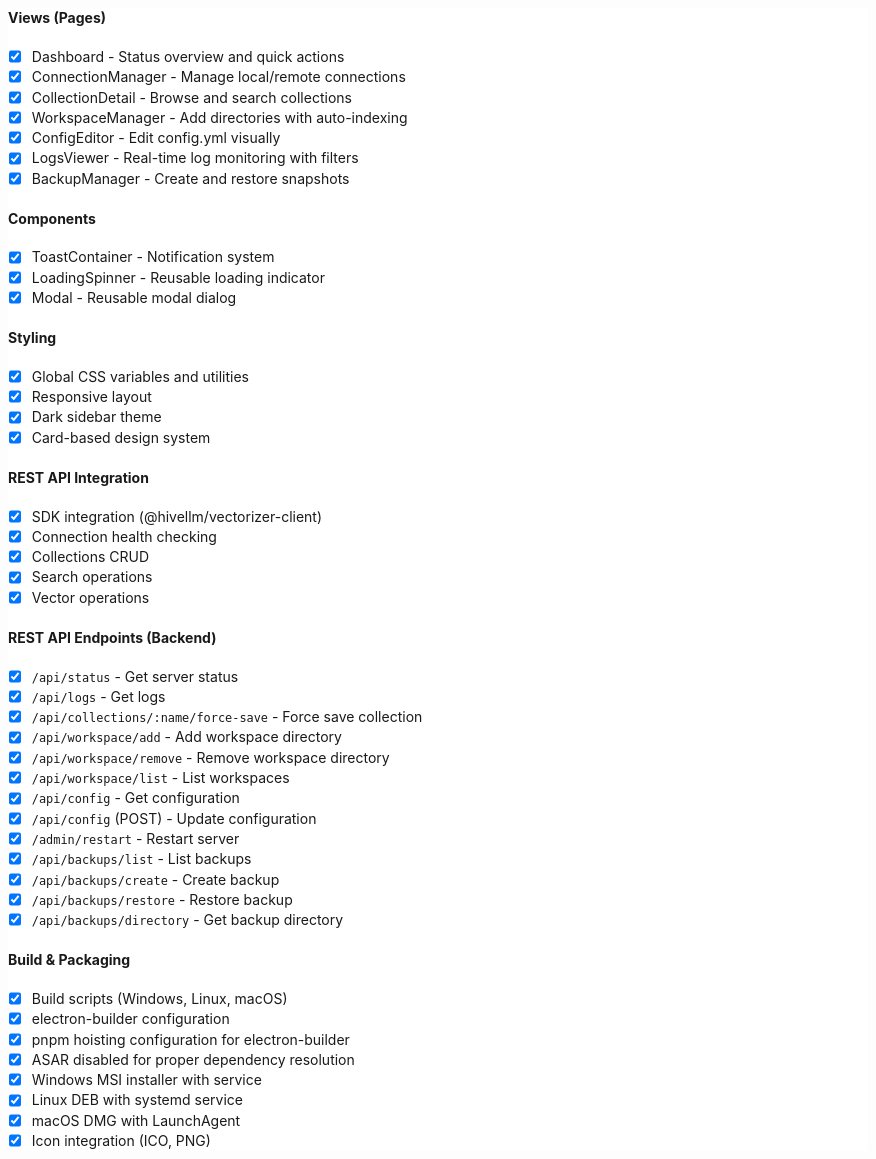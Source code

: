 #### Views (Pages)
- [x] Dashboard - Status overview and quick actions
- [x] ConnectionManager - Manage local/remote connections
- [x] CollectionDetail - Browse and search collections
- [x] WorkspaceManager - Add directories with auto-indexing
- [x] ConfigEditor - Edit config.yml visually
- [x] LogsViewer - Real-time log monitoring with filters
- [x] BackupManager - Create and restore snapshots

#### Components
- [x] ToastContainer - Notification system
- [x] LoadingSpinner - Reusable loading indicator
- [x] Modal - Reusable modal dialog

#### Styling
- [x] Global CSS variables and utilities
- [x] Responsive layout
- [x] Dark sidebar theme
- [x] Card-based design system

#### REST API Integration
- [x] SDK integration (@hivellm/vectorizer-client)
- [x] Connection health checking
- [x] Collections CRUD
- [x] Search operations
- [x] Vector operations

#### REST API Endpoints (Backend)
- [x] `/api/status` - Get server status
- [x] `/api/logs` - Get logs
- [x] `/api/collections/:name/force-save` - Force save collection
- [x] `/api/workspace/add` - Add workspace directory
- [x] `/api/workspace/remove` - Remove workspace directory
- [x] `/api/workspace/list` - List workspaces
- [x] `/api/config` - Get configuration
- [x] `/api/config` (POST) - Update configuration
- [x] `/admin/restart` - Restart server
- [x] `/api/backups/list` - List backups
- [x] `/api/backups/create` - Create backup
- [x] `/api/backups/restore` - Restore backup
- [x] `/api/backups/directory` - Get backup directory

#### Build & Packaging
- [x] Build scripts (Windows, Linux, macOS)
- [x] electron-builder configuration
- [x] pnpm hoisting configuration for electron-builder
- [x] ASAR disabled for proper dependency resolution
- [x] Windows MSI installer with service
- [x] Linux DEB with systemd service
- [x] macOS DMG with LaunchAgent
- [x] Icon integration (ICO, PNG)
